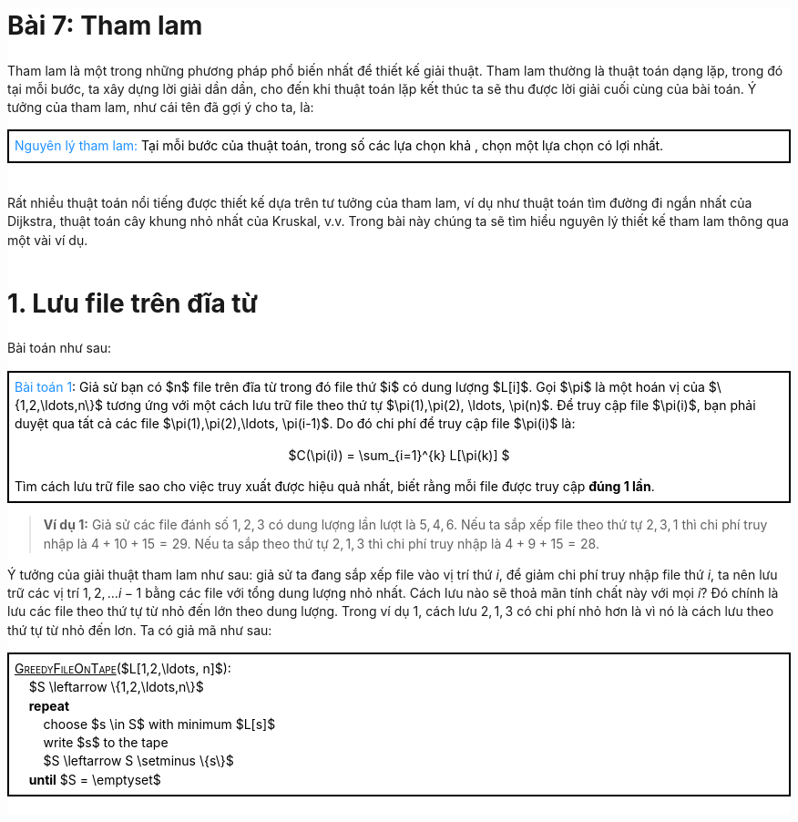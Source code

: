 # Bài 7: Tham lam

[comment]: <> 

Tham lam là một trong những phương pháp phổ biến nhất để thiết kế giải thuật. Tham lam thường là thuật toán dạng lặp, trong đó tại mỗi bước, ta xây dựng lời giải dần dần, cho đến khi thuật toán lặp kết thúc ta sẽ thu được lời giải cuối cùng của bài toán.  Ý tưởng của tham lam, như cái tên đã gợi ý cho ta, là:


<div style="padding: 6px; color: black; background-color: white; border: black 2px solid;"><span style="color:dodgerblue"> Nguyên lý tham lam: </span> Tại mỗi bước của thuật toán, trong số các lựa chọn khả  , chọn một lựa chọn có lợi nhất.</div>
<br/>

Rất nhiều thuật toán nổi tiếng được thiết kế dựa trên tư tưởng của tham lam, ví dụ như thuật toán tìm đường đi ngắn nhất của Dijkstra, thuật toán cây khung nhỏ nhất của Kruskal, v.v. Trong bài này chúng ta sẽ tìm hiểu nguyên lý thiết kế tham lam thông qua một vài ví dụ.

# 1. Lưu file trên đĩa từ


Bài toán như sau:
<div style="padding: 6px; color: black; background-color: white; border: black 2px solid;"> <span style="color:dodgerblue">  Bài toán 1</span>:  Giả sử bạn có $n$ file trên đĩa từ trong đó file thứ $i$ có dung lượng $L[i]$. Gọi $\pi$ là một hoán vị của $\{1,2,\ldots,n\}$ tương ứng với một cách lưu trữ file theo thứ tự $\pi(1),\pi(2), \ldots, \pi(n)$. Để truy cập file $\pi(i)$, bạn phải duyệt qua tất cả các file $\pi(1),\pi(2),\ldots, \pi(i-1)$. Do đó chi phí để truy cập file $\pi(i)$ là:
<p style="text-align: center;"> $C(\pi(i)) = \sum_{i=1}^{k} L[\pi(k)] $</p>
Tìm cách lưu trữ file sao cho việc truy xuất được hiệu quả nhất, biết rằng mỗi file được truy cập <b>đúng 1 lần</b>.
</div>

> **Ví dụ 1:** Giả sử các file đánh số $1,2,3$ có dung lượng lần lượt là $5,4,6$. Nếu ta sắp xếp file theo thứ tự ${2,3,1}$ thì chi phí truy nhập là $4+10+15 = 29$. Nếu ta sắp theo thứ tự $2,1,3$ thì chi phí truy nhập là $4+9+15 =28$.


Ý tưởng của giải thuật tham lam như sau: giả sử ta đang sắp xếp file vào vị trí thứ $i$, để giảm chi phí truy nhập file thứ $i$, ta nên lưu trữ các vị trí $1,2,\ldots i-1$ bằng các file với tổng dung lượng nhỏ nhất. Cách lưu nào sẽ thoả mãn tính chất này với mọi $i$? Đó chính là lưu các file theo thứ tự từ nhỏ đến lớn theo dung lượng. Trong ví dụ 1, cách lưu $2,1,3$ có chi phí nhỏ hơn là vì nó là cách lưu theo thứ tự từ nhỏ đến lơn. Ta có giả mã như sau:

<div style="padding: 6px; color: black; background-color: white; border: black 2px solid;"><u style="font: normal verdana; font-variant: small-caps"> GreedyFileOnTape</u>($L[1,2,\ldots, n]$):<br/>
&nbsp;&nbsp;&nbsp; $S \leftarrow \{1,2,\ldots,n\}$<br/>
&nbsp;&nbsp;&nbsp; <b>repeat</b><br/>
&nbsp;&nbsp;&nbsp;   &nbsp;&nbsp;&nbsp; choose $s \in S$ with minimum $L[s]$<br/>
&nbsp;&nbsp;&nbsp;   &nbsp;&nbsp;&nbsp; write $s$ to the tape<br/>
&nbsp;&nbsp;&nbsp;   &nbsp;&nbsp;&nbsp; $S \leftarrow S \setminus \{s\}$<br/>
&nbsp;&nbsp;&nbsp; <b>until</b> $S = \emptyset$<br/>
</div>
&nbsp;
